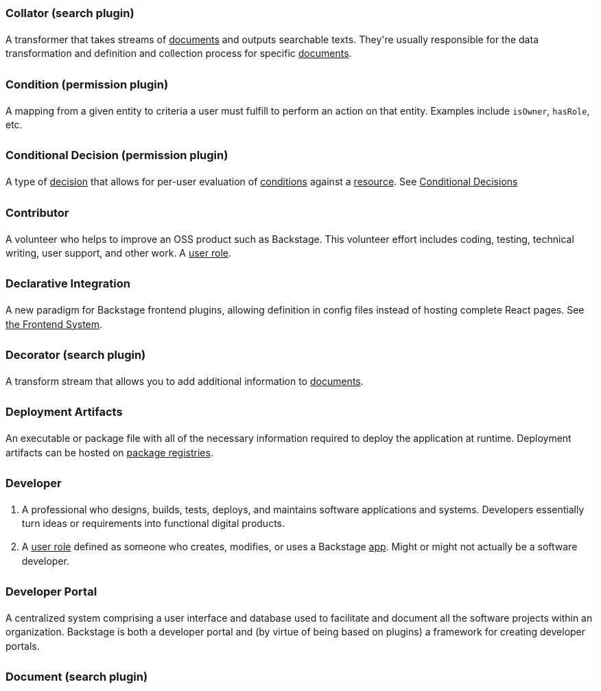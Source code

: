 ### Collator (search plugin)

A transformer that takes streams of [documents](#documents) and outputs searchable texts. They're usually responsible for the data transformation and definition and collection process for specific [documents](#documents).

### Condition (permission plugin)

A mapping from a given entity to criteria a user must fulfill to perform an action on that entity. Examples include `isOwner`, `hasRole`, etc.

### Conditional Decision (permission plugin)

A type of [decision](#policy-decision-permission-plugin) that allows for per-user evaluation of [conditions](#condition-permission-plugin) against a [resource](#resource-permission-plugin). See [Conditional Decisions](../permissions/concepts.md#conditional-decisions)

### Contributor

A volunteer who helps to improve an OSS product such as Backstage. This volunteer effort includes coding, testing, technical writing, user support, and other work. A [user role](#user-role).

### Declarative Integration

A new paradigm for Backstage frontend plugins, allowing definition in config files instead of hosting complete React pages. See [the Frontend System](https://backstage.io/docs/frontend-system).

### Decorator (search plugin)

A transform stream that allows you to add additional information to [documents](#document-search-plugin).

### Deployment Artifacts

An executable or package file with all of the necessary information required to deploy the application at runtime. Deployment artifacts can be hosted on [package registries](#package-registry).

### Developer

1. A professional who designs, builds, tests, deploys, and maintains software applications and systems. Developers essentially turn ideas or requirements into functional digital products.

2. A [user role](#user-role) defined as someone who creates, modifies, or uses a Backstage [app](#app). Might or might not actually be a software developer.

### Developer Portal

A centralized system comprising a user interface and database used to facilitate and document all the software projects within an organization. Backstage is both a developer portal and (by virtue of being based on plugins) a framework for creating developer portals.

### Document (search plugin)
